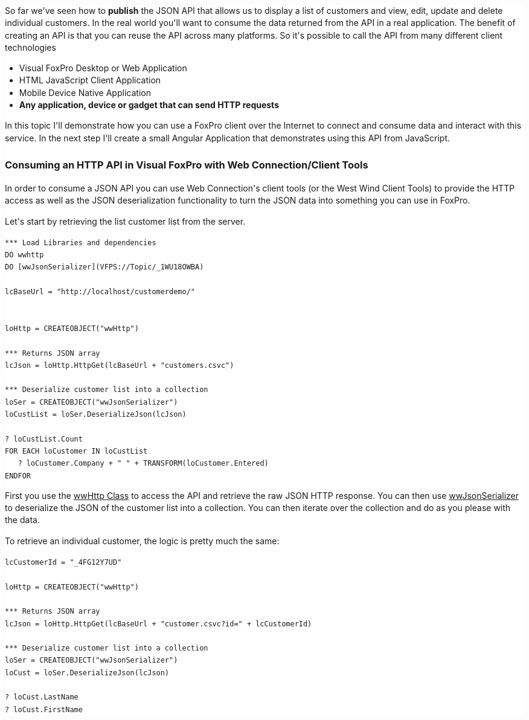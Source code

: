 ﻿So far we've seen how to **publish** the JSON API that allows us to display a list of customers and view, edit, update and delete individual customers. In the real world you'll want to consume the data returned from the API in a real application. The benefit of creating an API is that you can reuse the API across many platforms. So it's possible to call the API from many different client technologies

* Visual FoxPro Desktop or Web Application
* HTML JavaScript Client Application
* Mobile Device Native Application
* **Any application, device or gadget that can send HTTP requests**

In this topic I'll demonstrate how you can use a FoxPro client over the Internet to connect and consume data and interact with this service. In the next step I'll create a small Angular Application that demonstrates using this API from JavaScript.

### Consuming an HTTP API in Visual FoxPro with Web Connection/Client Tools
In order to consume a JSON API you can use Web Connection's client tools (or the West Wind Client Tools) to provide the HTTP access as well as the JSON deserialization functionality to turn the JSON data into something you can use in FoxPro.

Let's start by retrieving the list customer list from the server.

```foxpro
*** Load Libraries and dependencies
DO wwhttp
DO [wwJsonSerializer](VFPS://Topic/_1WU18OWBA)

lcBaseUrl = "http://localhost/customerdemo/"


loHttp = CREATEOBJECT("wwHttp")

*** Returns JSON array
lcJson = loHttp.HttpGet(lcBaseUrl + "customers.csvc")

*** Deserialize customer list into a collection
loSer = CREATEOBJECT("wwJsonSerializer")
loCustList = loSer.DeserializeJson(lcJson)

? loCustList.Count
FOR EACH loCustomer IN loCustList
   ? loCustomer.Company + " " + TRANSFORM(loCustomer.Entered)
ENDFOR
```

First you use the [wwHttp Class](VFPS://Topic/_0JJ1ABF2K) to access the API and retrieve the raw JSON HTTP response. You can then use [wwJsonSerializer](VFPS://Topic/_1WU18OWBA) to deserialize the JSON of the customer list into a collection. You can then iterate over the collection and do as you please with the data.

To retrieve an individual customer, the logic is pretty much the same:

```foxpro
lcCustomerId = "_4FG12Y7UD"

loHttp = CREATEOBJECT("wwHttp")

*** Returns JSON array
lcJson = loHttp.HttpGet(lcBaseUrl + "customer.csvc?id=" + lcCustomerId)

*** Deserialize customer list into a collection
loSer = CREATEOBJECT("wwJsonSerializer")
loCust = loSer.DeserializeJson(lcJson)

? loCust.LastName
? loCust.FirstName
```